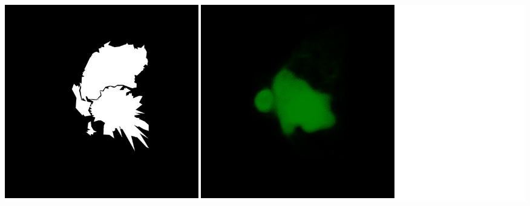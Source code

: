 <td><img src="./projects/TensorflowSlightlyFlexibleUNet/Mammogram/mini_test/masks/P123_R_CM_CC.jpg" width="320" height="auto"></td>
<td><img src="./projects/TensorflowSlightlyFlexibleUNet/Mammogram/mini_test_output/P123_R_CM_CC.jpg" width="320" height="auto"></td>
</tr>
